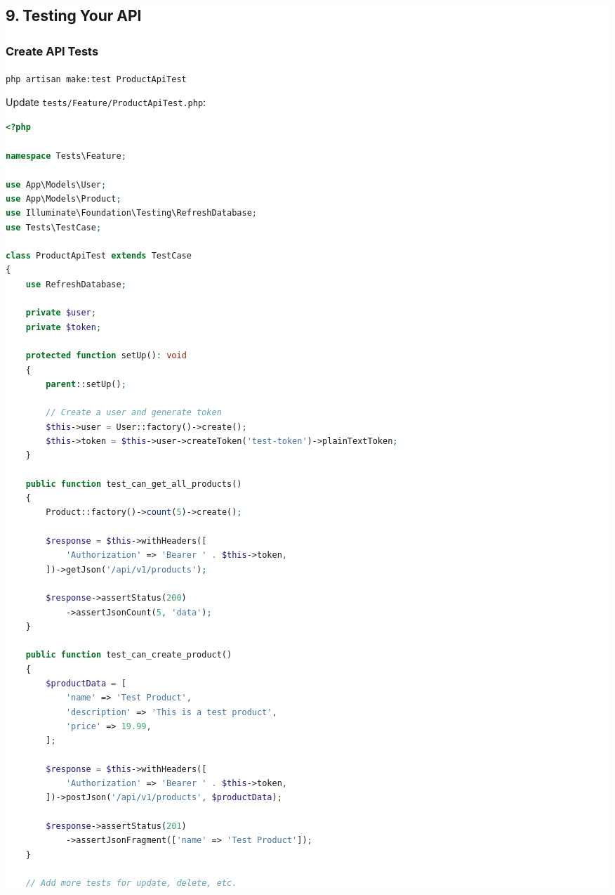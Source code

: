 ## 9. Testing Your API

### Create API Tests
```bash
php artisan make:test ProductApiTest
```

Update `tests/Feature/ProductApiTest.php`:

```php
<?php

namespace Tests\Feature;

use App\Models\User;
use App\Models\Product;
use Illuminate\Foundation\Testing\RefreshDatabase;
use Tests\TestCase;

class ProductApiTest extends TestCase
{
    use RefreshDatabase;

    private $user;
    private $token;

    protected function setUp(): void
    {
        parent::setUp();
        
        // Create a user and generate token
        $this->user = User::factory()->create();
        $this->token = $this->user->createToken('test-token')->plainTextToken;
    }

    public function test_can_get_all_products()
    {
        Product::factory()->count(5)->create();

        $response = $this->withHeaders([
            'Authorization' => 'Bearer ' . $this->token,
        ])->getJson('/api/v1/products');

        $response->assertStatus(200)
            ->assertJsonCount(5, 'data');
    }

    public function test_can_create_product()
    {
        $productData = [
            'name' => 'Test Product',
            'description' => 'This is a test product',
            'price' => 19.99,
        ];

        $response = $this->withHeaders([
            'Authorization' => 'Bearer ' . $this->token,
        ])->postJson('/api/v1/products', $productData);

        $response->assertStatus(201)
            ->assertJsonFragment(['name' => 'Test Product']);
    }

    // Add more tests for update, delete, etc.
```
